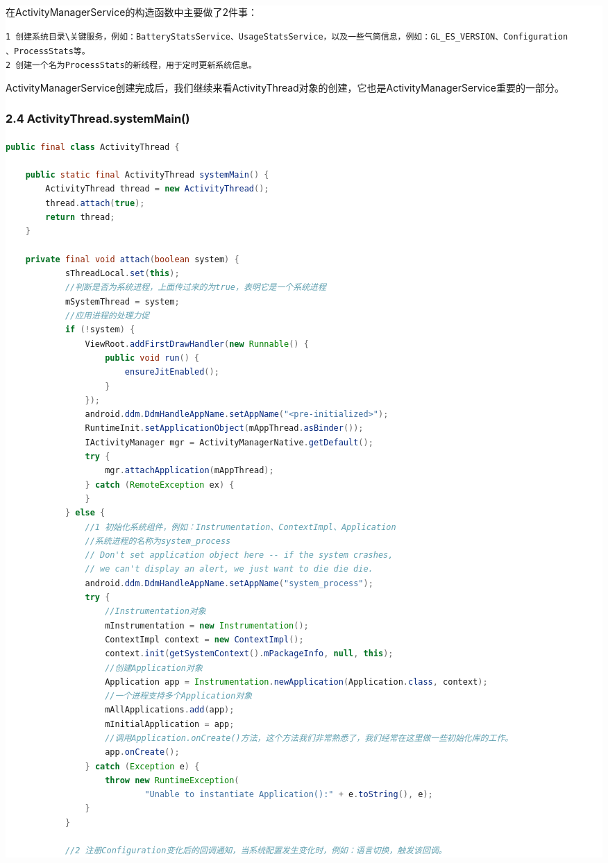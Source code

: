 
在ActivityManagerService的构造函数中主要做了2件事：

```
1 创建系统目录\关键服务，例如：BatteryStatsService、UsageStatsService，以及一些气筒信息，例如：GL_ES_VERSION、Configuration
、ProcessStats等。
2 创建一个名为ProcessStats的新线程，用于定时更新系统信息。
```

ActivityManagerService创建完成后，我们继续来看ActivityThread对象的创建，它也是ActivityManagerService重要的一部分。


### 2.4 ActivityThread.systemMain()

```java
public final class ActivityThread {

    public static final ActivityThread systemMain() {
        ActivityThread thread = new ActivityThread();
        thread.attach(true);
        return thread;
    }
    
    private final void attach(boolean system) {
            sThreadLocal.set(this);
            //判断是否为系统进程，上面传过来的为true，表明它是一个系统进程
            mSystemThread = system;
            //应用进程的处理力促
            if (!system) {
                ViewRoot.addFirstDrawHandler(new Runnable() {
                    public void run() {
                        ensureJitEnabled();
                    }
                });
                android.ddm.DdmHandleAppName.setAppName("<pre-initialized>");
                RuntimeInit.setApplicationObject(mAppThread.asBinder());
                IActivityManager mgr = ActivityManagerNative.getDefault();
                try {
                    mgr.attachApplication(mAppThread);
                } catch (RemoteException ex) {
                }
            } else {
                //1 初始化系统组件，例如：Instrumentation、ContextImpl、Application
                //系统进程的名称为system_process
                // Don't set application object here -- if the system crashes,
                // we can't display an alert, we just want to die die die.
                android.ddm.DdmHandleAppName.setAppName("system_process");
                try {
                    //Instrumentation对象
                    mInstrumentation = new Instrumentation();
                    ContextImpl context = new ContextImpl();
                    context.init(getSystemContext().mPackageInfo, null, this);
                    //创建Application对象
                    Application app = Instrumentation.newApplication(Application.class, context);
                    //一个进程支持多个Application对象
                    mAllApplications.add(app);
                    mInitialApplication = app;
                    //调用Application.onCreate()方法，这个方法我们非常熟悉了，我们经常在这里做一些初始化库的工作。
                    app.onCreate();
                } catch (Exception e) {
                    throw new RuntimeException(
                            "Unable to instantiate Application():" + e.toString(), e);
                }
            }
            
            //2 注册Configuration变化后的回调通知，当系统配置发生变化时，例如：语言切换，触发该回调。
```